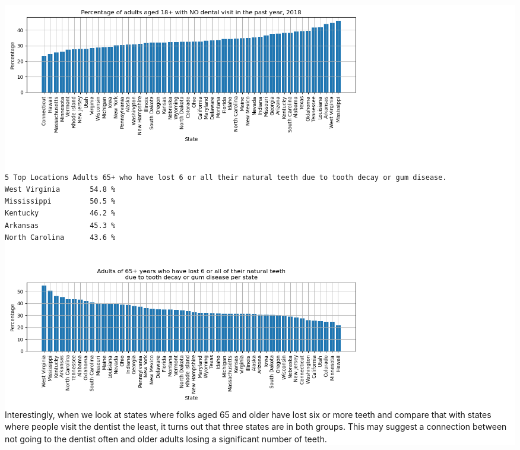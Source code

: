 <img src="Images/Adults 18+ who have not visit the dentist.png" width="600">
<br>
<br>

```
5 Top Locations Adults 65+ who have lost 6 or all their natural teeth due to tooth decay or gum disease.
West Virginia       54.8 %
Mississippi         50.5 %
Kentucky            46.2 %
Arkansas            45.3 %
North Carolina      43.6 %
```
<br>
<img src="Images/Adults 65+ who have lost 6 or all their teeth.png" width="600">
<br>
Interestingly, when we look at states where folks aged 65 and older have lost six or more teeth and compare that with states where people visit the dentist the least, it turns out that three states are in both groups. This may suggest a connection between not going to the dentist often and older adults losing a significant number of teeth.
<br>
